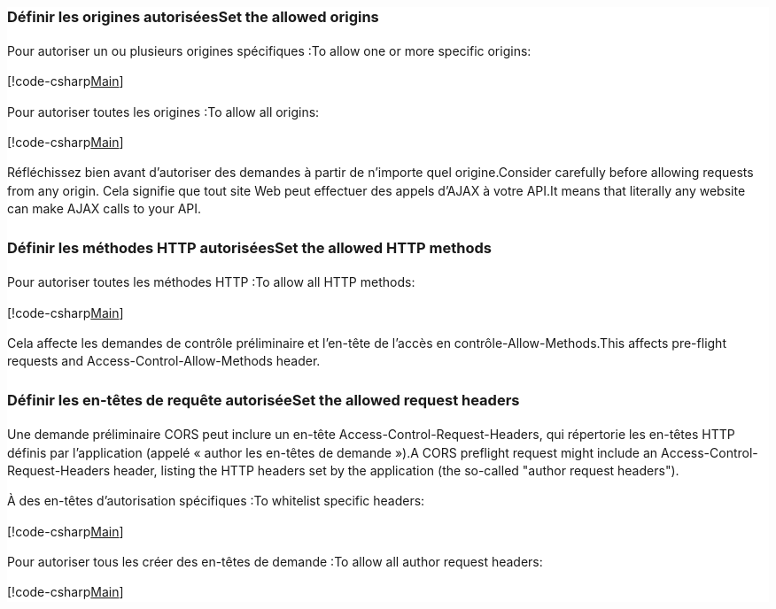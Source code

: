 ### <a name="set-the-allowed-origins"></a><span data-ttu-id="d3f28-165">Définir les origines autorisées</span><span class="sxs-lookup"><span data-stu-id="d3f28-165">Set the allowed origins</span></span>

<span data-ttu-id="d3f28-166">Pour autoriser un ou plusieurs origines spécifiques :</span><span class="sxs-lookup"><span data-stu-id="d3f28-166">To allow one or more specific origins:</span></span>

[!code-csharp[Main](cors/sample/CorsExample4/Startup.cs?range=19-23)]

<span data-ttu-id="d3f28-167">Pour autoriser toutes les origines :</span><span class="sxs-lookup"><span data-stu-id="d3f28-167">To allow all origins:</span></span>

[!code-csharp[Main](cors/sample/CorsExample4/Startup.cs??range=27-31)]

<span data-ttu-id="d3f28-168">Réfléchissez bien avant d’autoriser des demandes à partir de n’importe quel origine.</span><span class="sxs-lookup"><span data-stu-id="d3f28-168">Consider carefully before allowing requests from any origin.</span></span> <span data-ttu-id="d3f28-169">Cela signifie que tout site Web peut effectuer des appels d’AJAX à votre API.</span><span class="sxs-lookup"><span data-stu-id="d3f28-169">It means that literally any website can make AJAX calls to your API.</span></span>

### <a name="set-the-allowed-http-methods"></a><span data-ttu-id="d3f28-170">Définir les méthodes HTTP autorisées</span><span class="sxs-lookup"><span data-stu-id="d3f28-170">Set the allowed HTTP methods</span></span>

<span data-ttu-id="d3f28-171">Pour autoriser toutes les méthodes HTTP :</span><span class="sxs-lookup"><span data-stu-id="d3f28-171">To allow all HTTP methods:</span></span>

[!code-csharp[Main](cors/sample/CorsExample4/Startup.cs?range=44-49)]

<span data-ttu-id="d3f28-172">Cela affecte les demandes de contrôle préliminaire et l’en-tête de l’accès en contrôle-Allow-Methods.</span><span class="sxs-lookup"><span data-stu-id="d3f28-172">This affects pre-flight requests and Access-Control-Allow-Methods header.</span></span>

### <a name="set-the-allowed-request-headers"></a><span data-ttu-id="d3f28-173">Définir les en-têtes de requête autorisée</span><span class="sxs-lookup"><span data-stu-id="d3f28-173">Set the allowed request headers</span></span>

<span data-ttu-id="d3f28-174">Une demande préliminaire CORS peut inclure un en-tête Access-Control-Request-Headers, qui répertorie les en-têtes HTTP définis par l’application (appelé « author les en-têtes de demande »).</span><span class="sxs-lookup"><span data-stu-id="d3f28-174">A CORS preflight request might include an Access-Control-Request-Headers header, listing the HTTP headers set by the application (the so-called "author request headers").</span></span>

<span data-ttu-id="d3f28-175">À des en-têtes d’autorisation spécifiques :</span><span class="sxs-lookup"><span data-stu-id="d3f28-175">To whitelist specific headers:</span></span>

[!code-csharp[Main](cors/sample/CorsExample4/Startup.cs?range=53-58)]

<span data-ttu-id="d3f28-176">Pour autoriser tous les créer des en-têtes de demande :</span><span class="sxs-lookup"><span data-stu-id="d3f28-176">To allow all author request headers:</span></span>

[!code-csharp[Main](cors/sample/CorsExample4/Startup.cs?range=62-67)]
